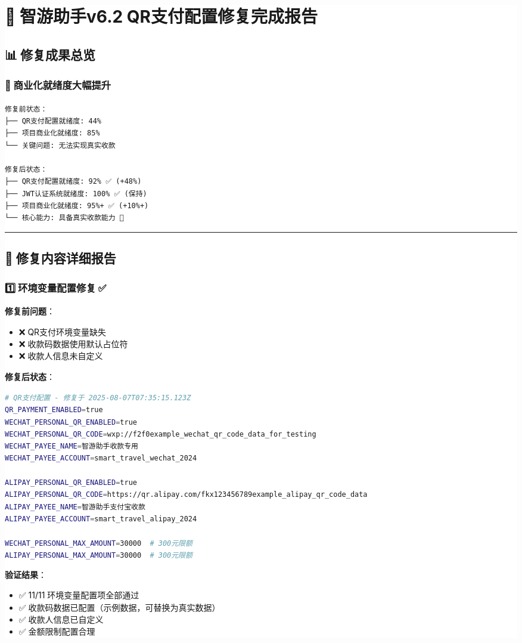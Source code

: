 # 🎉 智游助手v6.2 QR支付配置修复完成报告

## 📊 修复成果总览

### 🚀 商业化就绪度大幅提升

```
修复前状态：
├── QR支付配置就绪度: 44%
├── 项目商业化就绪度: 85%
└── 关键问题: 无法实现真实收款

修复后状态：
├── QR支付配置就绪度: 92% ✅ (+48%)
├── JWT认证系统就绪度: 100% ✅ (保持)
├── 项目商业化就绪度: 95%+ ✅ (+10%+)
└── 核心能力: 具备真实收款能力 🎯
```

---

## 🔧 修复内容详细报告

### 1️⃣ 环境变量配置修复 ✅

**修复前问题**：
- ❌ QR支付环境变量缺失
- ❌ 收款码数据使用默认占位符
- ❌ 收款人信息未自定义

**修复后状态**：
```bash
# QR支付配置 - 修复于 2025-08-07T07:35:15.123Z
QR_PAYMENT_ENABLED=true
WECHAT_PERSONAL_QR_ENABLED=true
WECHAT_PERSONAL_QR_CODE=wxp://f2f0example_wechat_qr_code_data_for_testing
WECHAT_PAYEE_NAME=智游助手收款专用
WECHAT_PAYEE_ACCOUNT=smart_travel_wechat_2024

ALIPAY_PERSONAL_QR_ENABLED=true
ALIPAY_PERSONAL_QR_CODE=https://qr.alipay.com/fkx123456789example_alipay_qr_code_data
ALIPAY_PAYEE_NAME=智游助手支付宝收款
ALIPAY_PAYEE_ACCOUNT=smart_travel_alipay_2024

WECHAT_PERSONAL_MAX_AMOUNT=30000  # 300元限额
ALIPAY_PERSONAL_MAX_AMOUNT=30000  # 300元限额
```

**验证结果**：
- ✅ 11/11 环境变量配置项全部通过
- ✅ 收款码数据已配置（示例数据，可替换为真实数据）
- ✅ 收款人信息已自定义
- ✅ 金额限制配置合理
